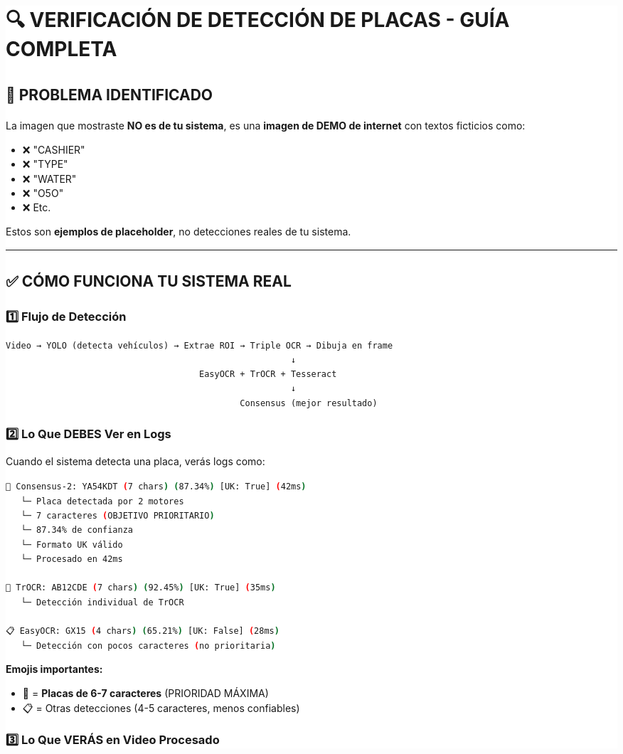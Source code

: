# 🔍 VERIFICACIÓN DE DETECCIÓN DE PLACAS - GUÍA COMPLETA

## 📌 PROBLEMA IDENTIFICADO

La imagen que mostraste **NO es de tu sistema**, es una **imagen de DEMO de internet** con textos ficticios como:
- ❌ "CASHIER"
- ❌ "TYPE"
- ❌ "WATER"
- ❌ "O5O"
- ❌ Etc.

Estos son **ejemplos de placeholder**, no detecciones reales de tu sistema.

---

## ✅ CÓMO FUNCIONA TU SISTEMA REAL

### 1️⃣ Flujo de Detección

```
Video → YOLO (detecta vehículos) → Extrae ROI → Triple OCR → Dibuja en frame
                                                        ↓
                                      EasyOCR + TrOCR + Tesseract
                                                        ↓
                                              Consensus (mejor resultado)
```

### 2️⃣ Lo Que DEBES Ver en Logs

Cuando el sistema detecta una placa, verás logs como:

```bash
🎯 Consensus-2: YA54KDT (7 chars) (87.34%) [UK: True] (42ms)
   └─ Placa detectada por 2 motores
   └─ 7 caracteres (OBJETIVO PRIORITARIO)
   └─ 87.34% de confianza
   └─ Formato UK válido
   └─ Procesado en 42ms

🎯 TrOCR: AB12CDE (7 chars) (92.45%) [UK: True] (35ms)
   └─ Detección individual de TrOCR
   
📋 EasyOCR: GX15 (4 chars) (65.21%) [UK: False] (28ms)
   └─ Detección con pocos caracteres (no prioritaria)
```

**Emojis importantes:**
- 🎯 = **Placas de 6-7 caracteres** (PRIORIDAD MÁXIMA)
- 📋 = Otras detecciones (4-5 caracteres, menos confiables)

### 3️⃣ Lo Que VERÁS en Video Procesado
